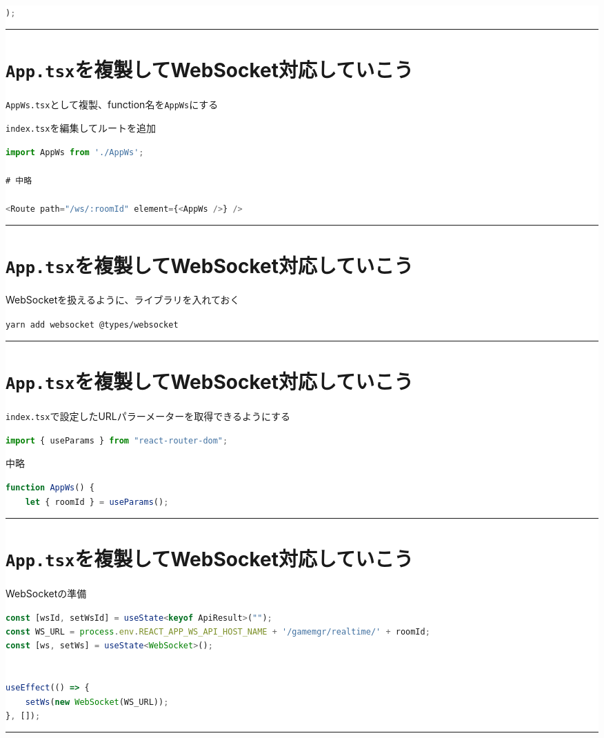 ```typescript
);
```

---

# `App.tsx`を複製してWebSocket対応していこう

`AppWs.tsx`として複製、function名を`AppWs`にする

`index.tsx`を編集してルートを追加

```typescript
import AppWs from './AppWs';

# 中略

<Route path="/ws/:roomId" element={<AppWs />} />
```

---

# `App.tsx`を複製してWebSocket対応していこう

WebSocketを扱えるように、ライブラリを入れておく

```bash
yarn add websocket @types/websocket
```

---

# `App.tsx`を複製してWebSocket対応していこう

`index.tsx`で設定したURLパラーメーターを取得できるようにする

```typescript
import { useParams } from "react-router-dom";
```

中略

```typescript
function AppWs() {
	let { roomId } = useParams();
```

---

# `App.tsx`を複製してWebSocket対応していこう

WebSocketの準備

```typescript
const [wsId, setWsId] = useState<keyof ApiResult>("");
const WS_URL = process.env.REACT_APP_WS_API_HOST_NAME + '/gamemgr/realtime/' + roomId;
const [ws, setWs] = useState<WebSocket>();


useEffect(() => {
    setWs(new WebSocket(WS_URL));
}, []);
```

---

[^1]: https://qiita.com/bee2/items/0ad260ab9835a2087dae
  [choice: string]: string;